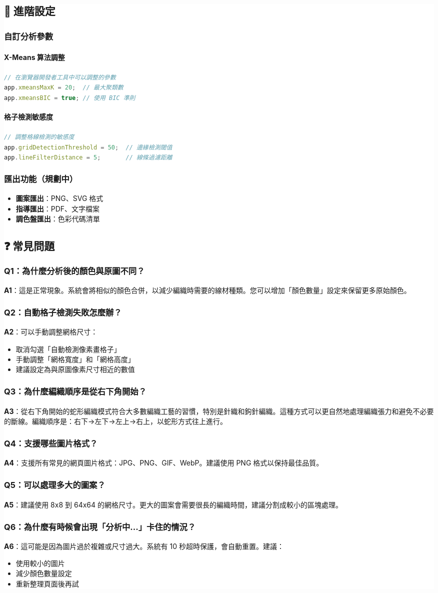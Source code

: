 ## 🔧 進階設定

### 自訂分析參數

#### X-Means 算法調整
```javascript
// 在瀏覽器開發者工具中可以調整的參數
app.xmeansMaxK = 20;  // 最大聚類數
app.xmeansBIC = true; // 使用 BIC 準則
```

#### 格子檢測敏感度
```javascript
// 調整格線檢測的敏感度
app.gridDetectionThreshold = 50;  // 邊緣檢測閾值
app.lineFilterDistance = 5;       // 線條過濾距離
```

### 匯出功能（規劃中）
- **圖案匯出**：PNG、SVG 格式
- **指導匯出**：PDF、文字檔案
- **調色盤匯出**：色彩代碼清單

## ❓ 常見問題

### Q1：為什麼分析後的顏色與原圖不同？
**A1**：這是正常現象。系統會將相似的顏色合併，以減少編織時需要的線材種類。您可以增加「顏色數量」設定來保留更多原始顏色。

### Q2：自動格子檢測失敗怎麼辦？
**A2**：可以手動調整網格尺寸：
- 取消勾選「自動檢測像素畫格子」
- 手動調整「網格寬度」和「網格高度」
- 建議設定為與原圖像素尺寸相近的數值

### Q3：為什麼編織順序是從右下角開始？
**A3**：從右下角開始的蛇形編織模式符合大多數編織工藝的習慣，特別是針織和鉤針編織。這種方式可以更自然地處理編織張力和避免不必要的斷線。編織順序是：右下→左下→左上→右上，以蛇形方式往上進行。

### Q4：支援哪些圖片格式？
**A4**：支援所有常見的網頁圖片格式：JPG、PNG、GIF、WebP。建議使用 PNG 格式以保持最佳品質。

### Q5：可以處理多大的圖案？
**A5**：建議使用 8x8 到 64x64 的網格尺寸。更大的圖案會需要很長的編織時間，建議分割成較小的區塊處理。

### Q6：為什麼有時候會出現「分析中...」卡住的情況？
**A6**：這可能是因為圖片過於複雜或尺寸過大。系統有 10 秒超時保護，會自動重置。建議：
- 使用較小的圖片
- 減少顏色數量設定
- 重新整理頁面後再試

